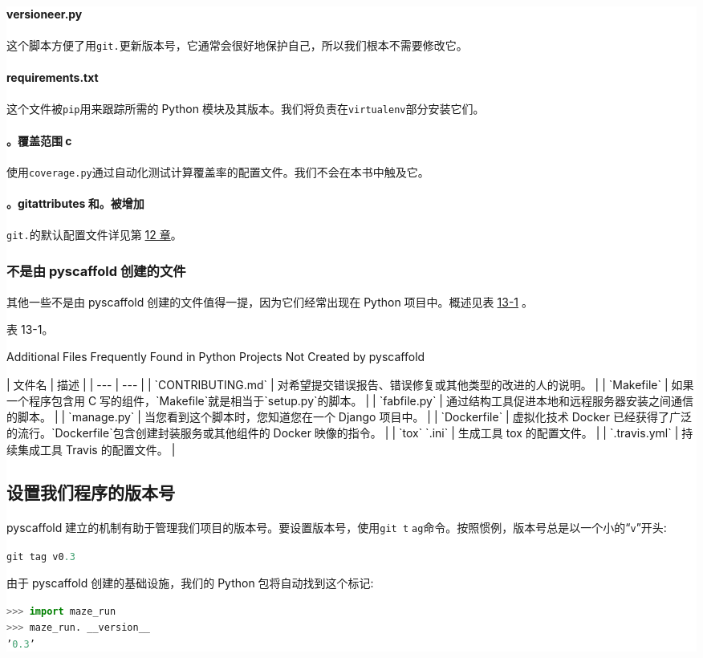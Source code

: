 #### versioneer.py

这个脚本方便了用`git.`更新版本号，它通常会很好地保护自己，所以我们根本不需要修改它。

#### requirements.txt

这个文件被`pip`用来跟踪所需的 Python 模块及其版本。我们将负责在`virtualenv`部分安装它们。

#### 。覆盖范围 c

使用`coverage.py`通过自动化测试计算覆盖率的配置文件。我们不会在本书中触及它。

#### 。gitattributes 和。被增加

`git.`的默认配置文件详见第 [12 章](12.html)。

### 不是由 pyscaffold 创建的文件

其他一些不是由 pyscaffold 创建的文件值得一提，因为它们经常出现在 Python 项目中。概述见表 [13-1](#Tab1) 。

表 13-1。

Additional Files Frequently Found in Python Projects Not Created by pyscaffold

<colgroup><col> <col></colgroup> 
| 文件名 | 描述 |
| --- | --- |
| `CONTRIBUTING.md` | 对希望提交错误报告、错误修复或其他类型的改进的人的说明。 |
| `Makefile` | 如果一个程序包含用 C 写的组件，`Makefile`就是相当于`setup.py`的脚本。 |
| `fabfile.py` | 通过结构工具促进本地和远程服务器安装之间通信的脚本。 |
| `manage.py` | 当您看到这个脚本时，您知道您在一个 Django 项目中。 |
| `Dockerfile` | 虚拟化技术 Docker 已经获得了广泛的流行。`Dockerfile`包含创建封装服务或其他组件的 Docker 映像的指令。 |
| `tox` `.ini` | 生成工具 tox 的配置文件。 |
| `.travis.yml` | 持续集成工具 Travis 的配置文件。 |

## 设置我们程序的版本号

pyscaffold 建立的机制有助于管理我们项目的版本号。要设置版本号，使用`git t` `ag`命令。按照惯例，版本号总是以一个小的“`v`”开头:

```py
git tag v0.3

```

由于 pyscaffold 创建的基础设施，我们的 Python 包将自动找到这个标记:

```py
>>> import maze_run
>>> maze_run. __version__
’0.3’

```
